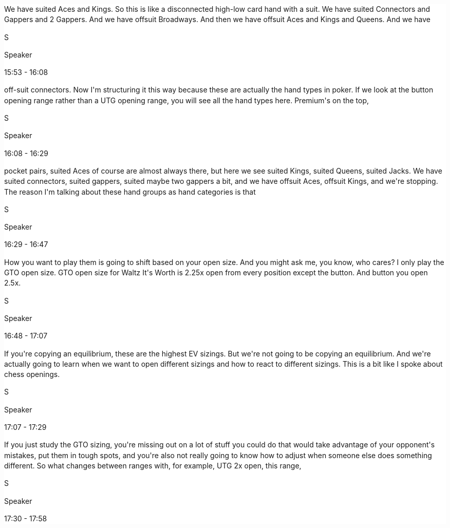 We have suited Aces and Kings. So this is like a disconnected high-low card hand with a suit. We have suited Connectors and Gappers and 2 Gappers. And we have offsuit Broadways. And then we have offsuit Aces and Kings and Queens. And we have

S

Speaker

15:53 - 16:08

off-suit connectors. Now I'm structuring it this way because these are actually the hand types in poker. If we look at the button opening range rather than a UTG opening range, you will see all the hand types here. Premium's on the top,

S

Speaker

16:08 - 16:29

pocket pairs, suited Aces of course are almost always there, but here we see suited Kings, suited Queens, suited Jacks. We have suited connectors, suited gappers, suited maybe two gappers a bit, and we have offsuit Aces, offsuit Kings, and we're stopping. The reason I'm talking about these hand groups as hand categories is that

S

Speaker

16:29 - 16:47

How you want to play them is going to shift based on your open size. And you might ask me, you know, who cares? I only play the GTO open size. GTO open size for Waltz It's Worth is 2.25x open from every position except the button. And button you open 2.5x.

S

Speaker

16:48 - 17:07

If you're copying an equilibrium, these are the highest EV sizings. But we're not going to be copying an equilibrium. And we're actually going to learn when we want to open different sizings and how to react to different sizings. This is a bit like I spoke about chess openings.

S

Speaker

17:07 - 17:29

If you just study the GTO sizing, you're missing out on a lot of stuff you could do that would take advantage of your opponent's mistakes, put them in tough spots, and you're also not really going to know how to adjust when someone else does something different. So what changes between ranges with, for example, UTG 2x open, this range,

S

Speaker

17:30 - 17:58
